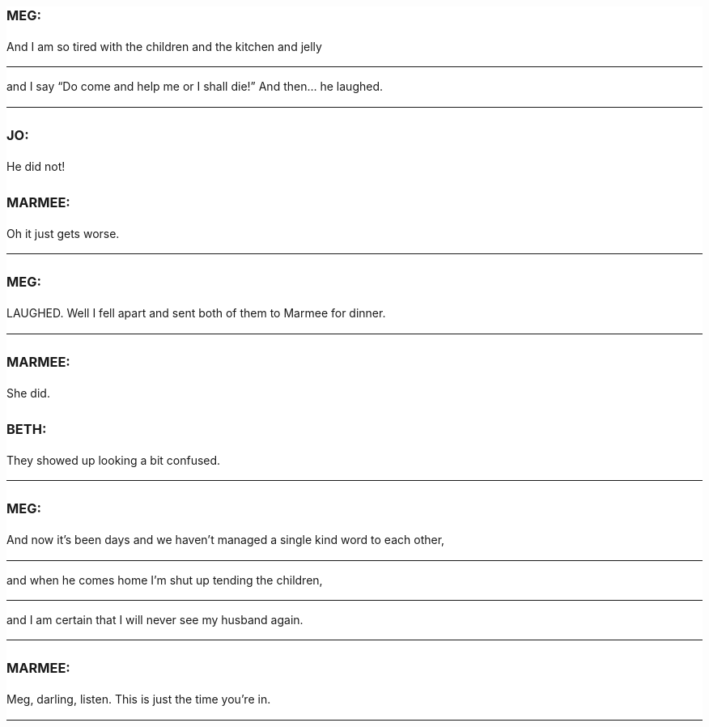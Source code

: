 
### MEG:

And I am so tired with the children and the kitchen and jelly

---

and I say “Do come and help me or I shall die!” And then… he laughed.

---

### JO:

He did not!

### MARMEE:

Oh it just gets worse.

---

### MEG:

LAUGHED. Well I fell apart and sent both of them to Marmee for dinner.

---

### MARMEE:

She did.

### BETH:

They showed up looking a bit confused.

---

### MEG:

And now it’s been days and we haven’t managed a single kind word to each other,

---

and when he comes home I’m shut up tending the children,

---

and I am certain that I will never see my husband again.

---

### MARMEE:

Meg, darling, listen. This is just the time you’re in.

---

